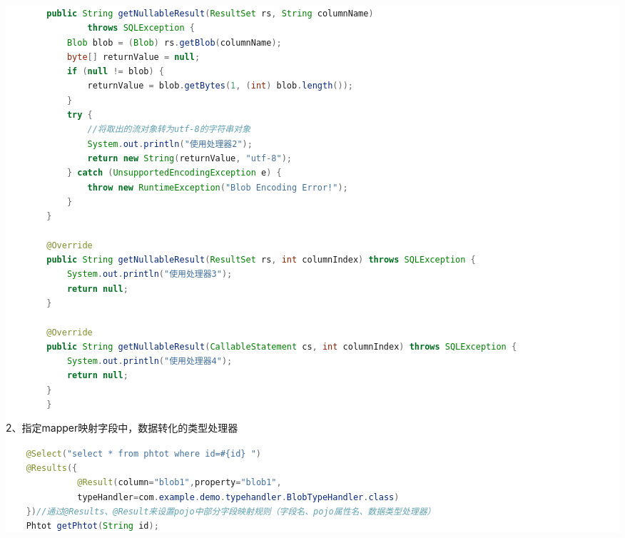 ````java
	    public String getNullableResult(ResultSet rs, String columnName)  
	            throws SQLException {  
	        Blob blob = (Blob) rs.getBlob(columnName);  
	        byte[] returnValue = null;  
	        if (null != blob) {  
	            returnValue = blob.getBytes(1, (int) blob.length());  
	        }  
	        try {  
	            //将取出的流对象转为utf-8的字符串对象
	        	System.out.println("使用处理器2");
	            return new String(returnValue, "utf-8");  
	        } catch (UnsupportedEncodingException e) {  
	            throw new RuntimeException("Blob Encoding Error!");  
	        }  
	    }

		@Override
		public String getNullableResult(ResultSet rs, int columnIndex) throws SQLException {
			System.out.println("使用处理器3");
			return null;
		}

		@Override
		public String getNullableResult(CallableStatement cs, int columnIndex) throws SQLException {
			System.out.println("使用处理器4");
			return null;
		}  
	    }
````

2、指定mapper映射字段中，数据转化的类型处理器

````java
	@Select("select * from phtot where id=#{id} ")
	@Results({			         		
              @Result(column="blob1",property="blob1",
              typeHandler=com.example.demo.typehandler.BlobTypeHandler.class)   
	})//通过@Results、@Result来设置pojo中部分字段映射规则（字段名、pojo属性名、数据类型处理器）
	Phtot getPhtot(String id);
````

